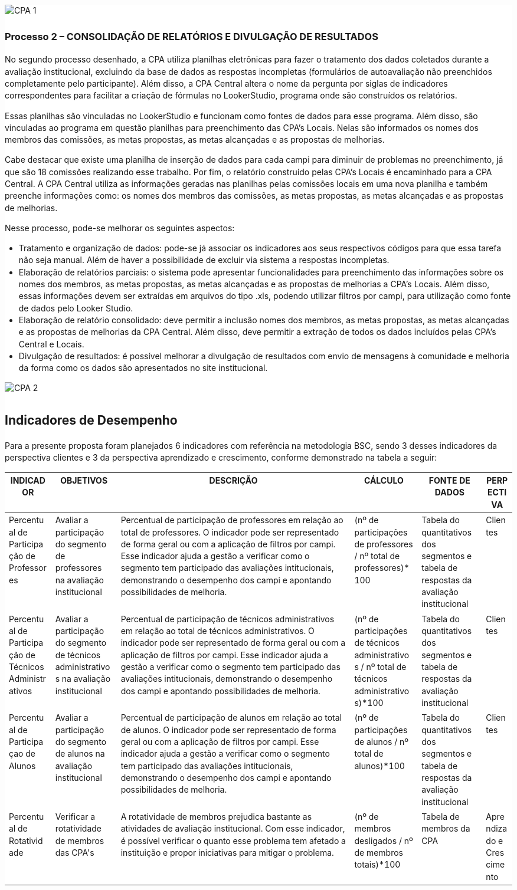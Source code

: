
![CPA 1](https://github.com/ICEI-PUC-Minas-PMV-SInt/pmv-sint-2023-2-e5-proj-mov-t1-cpa_ifmg/assets/49229699/bde5957a-5703-4a15-90be-017ff6293ce2)



### Processo 2 – CONSOLIDAÇÃO DE RELATÓRIOS E DIVULGAÇÃO DE RESULTADOS

No segundo processo desenhado, a CPA utiliza planilhas eletrônicas para fazer o tratamento dos dados coletados durante a avaliação institucional, excluindo da base de dados as respostas incompletas (formulários de autoavaliação não preenchidos completamente pelo participante). Além disso, a CPA Central altera o nome da pergunta por siglas de indicadores correspondentes para facilitar a criação de fórmulas no LookerStudio, programa onde são construídos os relatórios. 

Essas planilhas são vinculadas no LookerStudio e funcionam como fontes de dados para esse programa.  Além disso, são vinculadas ao programa em questão planilhas para preenchimento das CPA’s Locais. Nelas são informados os nomes dos membros das comissões, as metas propostas, as metas alcançadas e as propostas de melhorias. 

Cabe destacar que existe uma planilha de inserção de dados para cada campi para diminuir de problemas no preenchimento, já que são 18 comissões realizando esse trabalho. Por fim, o relatório construído pelas CPA’s Locais é encaminhado para a CPA Central. A CPA Central utiliza as informações geradas nas planilhas pelas comissões locais em uma nova planilha e também preenche informações como: os nomes dos membros das comissões, as metas propostas, as metas alcançadas e as propostas de melhorias.

Nesse processo, pode-se melhorar os seguintes aspectos: 
- Tratamento e organização de dados: pode-se já associar os indicadores aos seus respectivos códigos para que essa tarefa não seja manual. Além de haver a possibilidade de excluir via sistema a respostas incompletas. 
- Elaboração de relatórios parciais: o sistema pode apresentar funcionalidades para preenchimento das informações sobre os nomes dos membros, as metas propostas, as metas alcançadas e as propostas de melhorias a CPA’s Locais. Além disso, essas informações devem ser extraídas em arquivos do tipo .xls, podendo utilizar filtros por campi, para utilização como fonte de dados pelo Looker Studio. 
- Elaboração de relatório consolidado: deve permitir a inclusão nomes dos membros, as metas propostas, as metas alcançadas e as propostas de melhorias da CPA Central. Além disso, deve permitir a extração de todos os dados incluídos pelas CPA’s Central e Locais.
- Divulgação de resultados: é possível melhorar a divulgação de resultados com envio de mensagens à comunidade e melhoria da forma como os dados são apresentados no site institucional. 
  


![CPA 2](https://github.com/ICEI-PUC-Minas-PMV-SInt/pmv-sint-2023-2-e5-proj-mov-t1-cpa_ifmg/assets/49229699/13997856-ca7c-4c75-81a0-6a8bb99e95f1)



## Indicadores de Desempenho

Para a presente proposta foram planejados 6 indicadores com referência na metodologia BSC, sendo 3 desses indicadores da perspectiva clientes e 3 da perspectiva aprendizado e crescimento, conforme demonstrado na tabela a seguir: 


|INDICADOR| OBJETIVOS |DESCRIÇÃO| CÁLCULO | FONTE DE DADOS | PERPECTIVA|
|----------------------------|--------------------------------------------|---------------------------------------------------------------------------------|--------------------|--------------------|--------------------|
|Percentual de Participação de Professores| Avaliar a participação do segmento de professores na avaliação institucional| Percentual de participação de professores em relação ao total de professores. O indicador pode ser representado de forma geral ou com a aplicação de filtros por campi.  Esse indicador ajuda a gestão a verificar como o segmento tem participado das avaliações intitucionais, demonstrando o desempenho dos campi e apontando possibilidades de melhoria.   | (nº de participações de professores / nº total de professores)*100 | Tabela do quantitativos dos segmentos e tabela de respostas da avaliação institucional | Clientes |
|Percentual de Participação de Técnicos Administrativos| Avaliar a participação do segmento de técnicos administrativos na avaliação institucional| Percentual de participação de técnicos administrativos em relação ao total de técnicos administrativos. O indicador pode ser representado de forma geral ou com a aplicação de filtros por campi.  Esse indicador ajuda a gestão a verificar como o segmento tem participado das avaliações intitucionais, demonstrando o desempenho dos campi e apontando possibilidades de melhoria.   | (nº de participações de técnicos administrativos / nº total de  técnicos administrativos)*100 | Tabela do quantitativos dos segmentos e tabela de respostas da avaliação institucional| Clientes |
|Percentual de Participaçao de Alunos| Avaliar a participação do segmento de alunos na avaliação institucional|Percentual de participação de alunos em relação ao total de alunos. O indicador pode ser representado de forma geral ou com a aplicação de filtros por campi. Esse indicador ajuda a gestão a verificar como o segmento tem participado das avaliações intitucionais, demonstrando o desempenho dos campi e apontando possibilidades de melhoria.   | (nº de participações de alunos / nº total de alunos)*100| Tabela do quantitativos dos segmentos e tabela de respostas da avaliação institucional | Clientes |
|Percentual de Rotatividade|Verificar a rotatividade de membros das CPA's | A rotatividade de membros prejudica bastante as atividades de avaliação institucional. Com esse indicador, é possível verificar o quanto esse problema tem afetado a instituição e propor iniciativas para mitigar o problema. |(nº de membros desligados / nº de membros totais)*100 | Tabela de membros da CPA | Aprendizado e Crescimento|